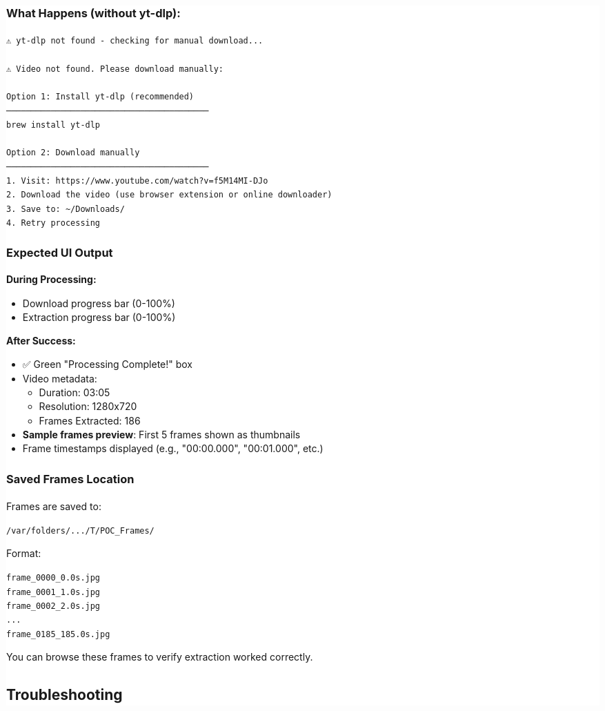 ### What Happens (without yt-dlp):

```
⚠️ yt-dlp not found - checking for manual download...

⚠️ Video not found. Please download manually:

Option 1: Install yt-dlp (recommended)
─────────────────────────────────────────
brew install yt-dlp

Option 2: Download manually
─────────────────────────────────────────
1. Visit: https://www.youtube.com/watch?v=f5M14MI-DJo
2. Download the video (use browser extension or online downloader)
3. Save to: ~/Downloads/
4. Retry processing
```

### Expected UI Output

**During Processing:**
- Download progress bar (0-100%)
- Extraction progress bar (0-100%)

**After Success:**
- ✅ Green "Processing Complete!" box
- Video metadata:
  - Duration: 03:05
  - Resolution: 1280x720
  - Frames Extracted: 186
- **Sample frames preview**: First 5 frames shown as thumbnails
- Frame timestamps displayed (e.g., "00:00.000", "00:01.000", etc.)

### Saved Frames Location

Frames are saved to:
```
/var/folders/.../T/POC_Frames/
```

Format:
```
frame_0000_0.0s.jpg
frame_0001_1.0s.jpg
frame_0002_2.0s.jpg
...
frame_0185_185.0s.jpg
```

You can browse these frames to verify extraction worked correctly.

## Troubleshooting
